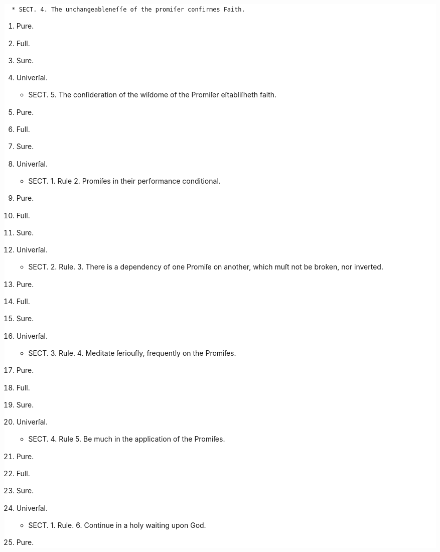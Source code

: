       * SECT. 4. The unchangeableneſſe of the promiſer confirmes Faith.

1. Pure.

2. Full.

3. Sure.

4. Univerſal.

      * SECT. 5. The conſideration of the wiſdome of the Promiſer eſtabliſheth faith.

1. Pure.

2. Full.

3. Sure.

4. Univerſal.

      * SECT. 1. Rule 2. Promiſes in their performance conditional.

1. Pure.

2. Full.

3. Sure.

4. Univerſal.

      * SECT. 2. Rule. 3. There is a dependency of one Promiſe on another, which muſt not be broken, nor inverted.

1. Pure.

2. Full.

3. Sure.

4. Univerſal.

      * SECT. 3. Rule. 4. Meditate ſeriouſly, frequently on the Promiſes.

1. Pure.

2. Full.

3. Sure.

4. Univerſal.

      * SECT. 4. Rule 5. Be much in the application of the Promiſes.

1. Pure.

2. Full.

3. Sure.

4. Univerſal.

      * SECT. 1. Rule. 6. Continue in a holy waiting upon God.

1. Pure.
